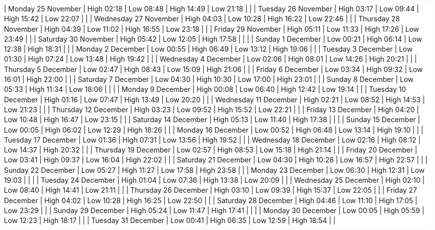| Monday 25 November | High 02:18 | Low 08:48 | High 14:49 | Low 21:18 |  |
| Tuesday 26 November | High 03:17 | Low 09:44 | High 15:42 | Low 22:07 |  |
| Wednesday 27 November | High 04:03 | Low 10:28 | High 16:22 | Low 22:46 |  |
| Thursday 28 November | High 04:39 | Low 11:02 | High 16:55 | Low 23:18 |  |
| Friday 29 November | High 05:11 | Low 11:33 | High 17:26 | Low 23:49 |  |
| Saturday 30 November | High 05:42 | Low 12:05 | High 17:58 |  |  |
| Sunday 1 December | Low 00:21 | High 06:14 | Low 12:38 | High 18:31 |  |
| Monday 2 December | Low 00:55 | High 06:49 | Low 13:12 | High 19:06 |  |
| Tuesday 3 December | Low 01:30 | High 07:24 | Low 13:48 | High 19:42 |  |
| Wednesday 4 December | Low 02:06 | High 08:01 | Low 14:26 | High 20:21 |  |
| Thursday 5 December | Low 02:47 | High 08:43 | Low 15:09 | High 21:06 |  |
| Friday 6 December | Low 03:34 | High 09:32 | Low 16:01 | High 22:00 |  |
| Saturday 7 December | Low 04:30 | High 10:30 | Low 17:00 | High 23:01 |  |
| Sunday 8 December | Low 05:33 | High 11:34 | Low 18:06 |  |  |
| Monday 9 December | High 00:08 | Low 06:40 | High 12:42 | Low 19:14 |  |
| Tuesday 10 December | High 01:16 | Low 07:47 | High 13:49 | Low 20:20 |  |
| Wednesday 11 December | High 02:21 | Low 08:52 | High 14:53 | Low 21:23 |  |
| Thursday 12 December | High 03:23 | Low 09:52 | High 15:52 | Low 22:21 |  |
| Friday 13 December | High 04:20 | Low 10:48 | High 16:47 | Low 23:15 |  |
| Saturday 14 December | High 05:13 | Low 11:40 | High 17:38 |  |  |
| Sunday 15 December | Low 00:05 | High 06:02 | Low 12:29 | High 18:26 |  |
| Monday 16 December | Low 00:52 | High 06:48 | Low 13:14 | High 19:10 |  |
| Tuesday 17 December | Low 01:36 | High 07:31 | Low 13:56 | High 19:52 |  |
| Wednesday 18 December | Low 02:16 | High 08:12 | Low 14:37 | High 20:32 |  |
| Thursday 19 December | Low 02:57 | High 08:53 | Low 15:18 | High 21:14 |  |
| Friday 20 December | Low 03:41 | High 09:37 | Low 16:04 | High 22:02 |  |
| Saturday 21 December | Low 04:30 | High 10:28 | Low 16:57 | High 22:57 |  |
| Sunday 22 December | Low 05:27 | High 11:27 | Low 17:58 | High 23:58 |  |
| Monday 23 December | Low 06:30 | High 12:31 | Low 19:03 |  |  |
| Tuesday 24 December | High 01:04 | Low 07:36 | High 13:38 | Low 20:09 |  |
| Wednesday 25 December | High 02:10 | Low 08:40 | High 14:41 | Low 21:11 |  |
| Thursday 26 December | High 03:10 | Low 09:39 | High 15:37 | Low 22:05 |  |
| Friday 27 December | High 04:02 | Low 10:28 | High 16:25 | Low 22:50 |  |
| Saturday 28 December | High 04:46 | Low 11:10 | High 17:05 | Low 23:29 |  |
| Sunday 29 December | High 05:24 | Low 11:47 | High 17:41 |  |  |
| Monday 30 December | Low 00:05 | High 05:59 | Low 12:23 | High 18:17 |  |
| Tuesday 31 December | Low 00:41 | High 06:35 | Low 12:59 | High 18:54 |  |
